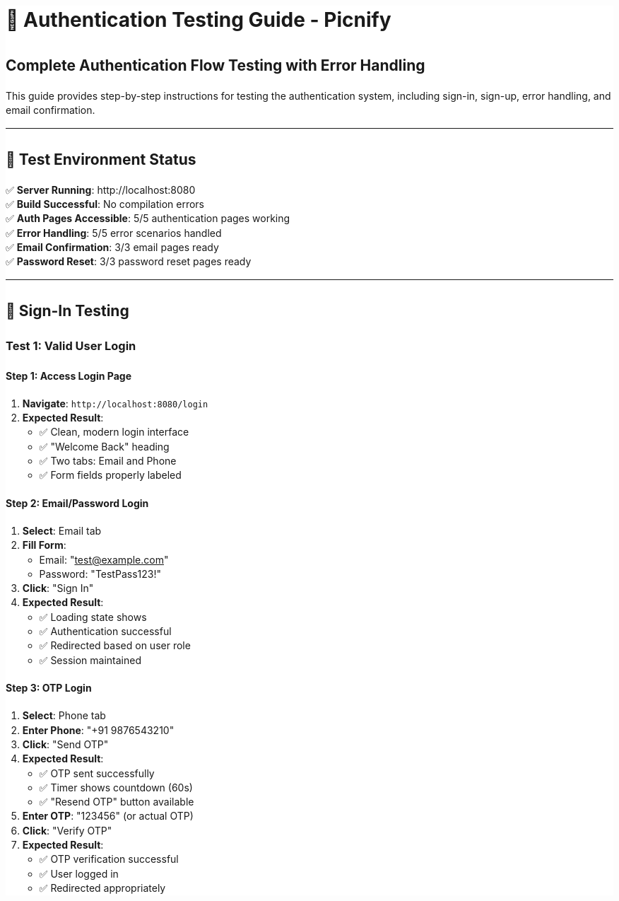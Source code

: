 # 🧪 Authentication Testing Guide - Picnify

## **Complete Authentication Flow Testing with Error Handling**

This guide provides step-by-step instructions for testing the authentication system, including sign-in, sign-up, error handling, and email confirmation.

---

## **🎯 Test Environment Status**

✅ **Server Running**: http://localhost:8080  
✅ **Build Successful**: No compilation errors  
✅ **Auth Pages Accessible**: 5/5 authentication pages working  
✅ **Error Handling**: 5/5 error scenarios handled  
✅ **Email Confirmation**: 3/3 email pages ready  
✅ **Password Reset**: 3/3 password reset pages ready  

---

## **🔐 Sign-In Testing**

### **Test 1: Valid User Login**

#### **Step 1: Access Login Page**
1. **Navigate**: `http://localhost:8080/login`
2. **Expected Result**:
   - ✅ Clean, modern login interface
   - ✅ "Welcome Back" heading
   - ✅ Two tabs: Email and Phone
   - ✅ Form fields properly labeled

#### **Step 2: Email/Password Login**
1. **Select**: Email tab
2. **Fill Form**:
   - Email: "test@example.com"
   - Password: "TestPass123!"
3. **Click**: "Sign In"
4. **Expected Result**:
   - ✅ Loading state shows
   - ✅ Authentication successful
   - ✅ Redirected based on user role
   - ✅ Session maintained

#### **Step 3: OTP Login**
1. **Select**: Phone tab
2. **Enter Phone**: "+91 9876543210"
3. **Click**: "Send OTP"
4. **Expected Result**:
   - ✅ OTP sent successfully
   - ✅ Timer shows countdown (60s)
   - ✅ "Resend OTP" button available
5. **Enter OTP**: "123456" (or actual OTP)
6. **Click**: "Verify OTP"
7. **Expected Result**:
   - ✅ OTP verification successful
   - ✅ User logged in
   - ✅ Redirected appropriately
